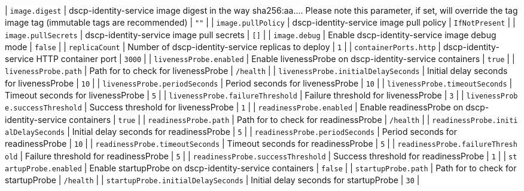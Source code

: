 | `image.digest`                                    | dscp-identity-service image digest in the way sha256:aa.... Please note this parameter, if set, will override the tag image tag (immutable tags are recommended) | `""`                                 |
| `image.pullPolicy`                                | dscp-identity-service image pull policy                                                                                                                          | `IfNotPresent`                       |
| `image.pullSecrets`                               | dscp-identity-service image pull secrets                                                                                                                         | `[]`                                 |
| `image.debug`                                     | Enable dscp-identity-service image debug mode                                                                                                                    | `false`                              |
| `replicaCount`                                    | Number of dscp-identity-service replicas to deploy                                                                                                               | `1`                                  |
| `containerPorts.http`                             | dscp-identity-service HTTP container port                                                                                                                        | `3000`                               |
| `livenessProbe.enabled`                           | Enable livenessProbe on dscp-identity-service containers                                                                                                         | `true`                               |
| `livenessProbe.path`                              | Path for to check for livenessProbe                                                                                                                              | `/health`                            |
| `livenessProbe.initialDelaySeconds`               | Initial delay seconds for livenessProbe                                                                                                                          | `10`                                 |
| `livenessProbe.periodSeconds`                     | Period seconds for livenessProbe                                                                                                                                 | `10`                                 |
| `livenessProbe.timeoutSeconds`                    | Timeout seconds for livenessProbe                                                                                                                                | `5`                                  |
| `livenessProbe.failureThreshold`                  | Failure threshold for livenessProbe                                                                                                                              | `3`                                  |
| `livenessProbe.successThreshold`                  | Success threshold for livenessProbe                                                                                                                              | `1`                                  |
| `readinessProbe.enabled`                          | Enable readinessProbe on dscp-identity-service containers                                                                                                        | `true`                               |
| `readinessProbe.path`                             | Path for to check for readinessProbe                                                                                                                             | `/health`                            |
| `readinessProbe.initialDelaySeconds`              | Initial delay seconds for readinessProbe                                                                                                                         | `5`                                  |
| `readinessProbe.periodSeconds`                    | Period seconds for readinessProbe                                                                                                                                | `10`                                 |
| `readinessProbe.timeoutSeconds`                   | Timeout seconds for readinessProbe                                                                                                                               | `5`                                  |
| `readinessProbe.failureThreshold`                 | Failure threshold for readinessProbe                                                                                                                             | `5`                                  |
| `readinessProbe.successThreshold`                 | Success threshold for readinessProbe                                                                                                                             | `1`                                  |
| `startupProbe.enabled`                            | Enable startupProbe on dscp-identity-service containers                                                                                                          | `false`                              |
| `startupProbe.path`                               | Path for to check for startupProbe                                                                                                                               | `/health`                            |
| `startupProbe.initialDelaySeconds`                | Initial delay seconds for startupProbe                                                                                                                           | `30`                                 |